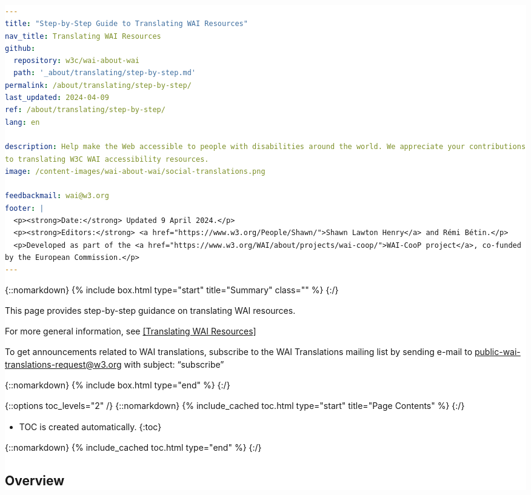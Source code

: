 ```yaml
---
title: "Step-by-Step Guide to Translating WAI Resources"
nav_title: Translating WAI Resources
github:
  repository: w3c/wai-about-wai
  path: '_about/translating/step-by-step.md'
permalink: /about/translating/step-by-step/
last_updated: 2024-04-09
ref: /about/translating/step-by-step/
lang: en

description: Help make the Web accessible to people with disabilities around the world. We appreciate your contributions to translating W3C WAI accessibility resources.
image: /content-images/wai-about-wai/social-translations.png

feedbackmail: wai@w3.org
footer: |
  <p><strong>Date:</strong> Updated 9 April 2024.</p>
  <p><strong>Editors:</strong> <a href="https://www.w3.org/People/Shawn/">Shawn Lawton Henry</a> and Rémi Bétin.</p>
  <p>Developed as part of the <a href="https://www.w3.org/WAI/about/projects/wai-coop/">WAI-CooP project</a>, co-funded by the European Commission.</p>
---
```


{::nomarkdown}
{% include box.html type="start" title="Summary" class="" %}
{:/}

This page provides step-by-step guidance on translating WAI resources.

For more general information, see [[Translating WAI Resources]](/about/translating/)

To get announcements related to WAI translations, subscribe to the WAI Translations mailing list by sending e-mail to <a href="mailto:public-wai-translations-request@w3.org?subject=subscribe">public-wai-translations-request@w3.org with subject: &ldquo;subscribe&rdquo;</a>

{::nomarkdown}
{% include box.html type="end" %}
{:/}

{::options toc_levels="2" /}
{::nomarkdown}
{% include_cached toc.html type="start" title="Page Contents" %}
{:/}

-   TOC is created automatically.
{:toc}

{::nomarkdown}
{% include_cached toc.html type="end" %}
{:/}

## Overview 


[^1]: Emails sent to `group-wai-translations@w3.org` are not publicly visible.